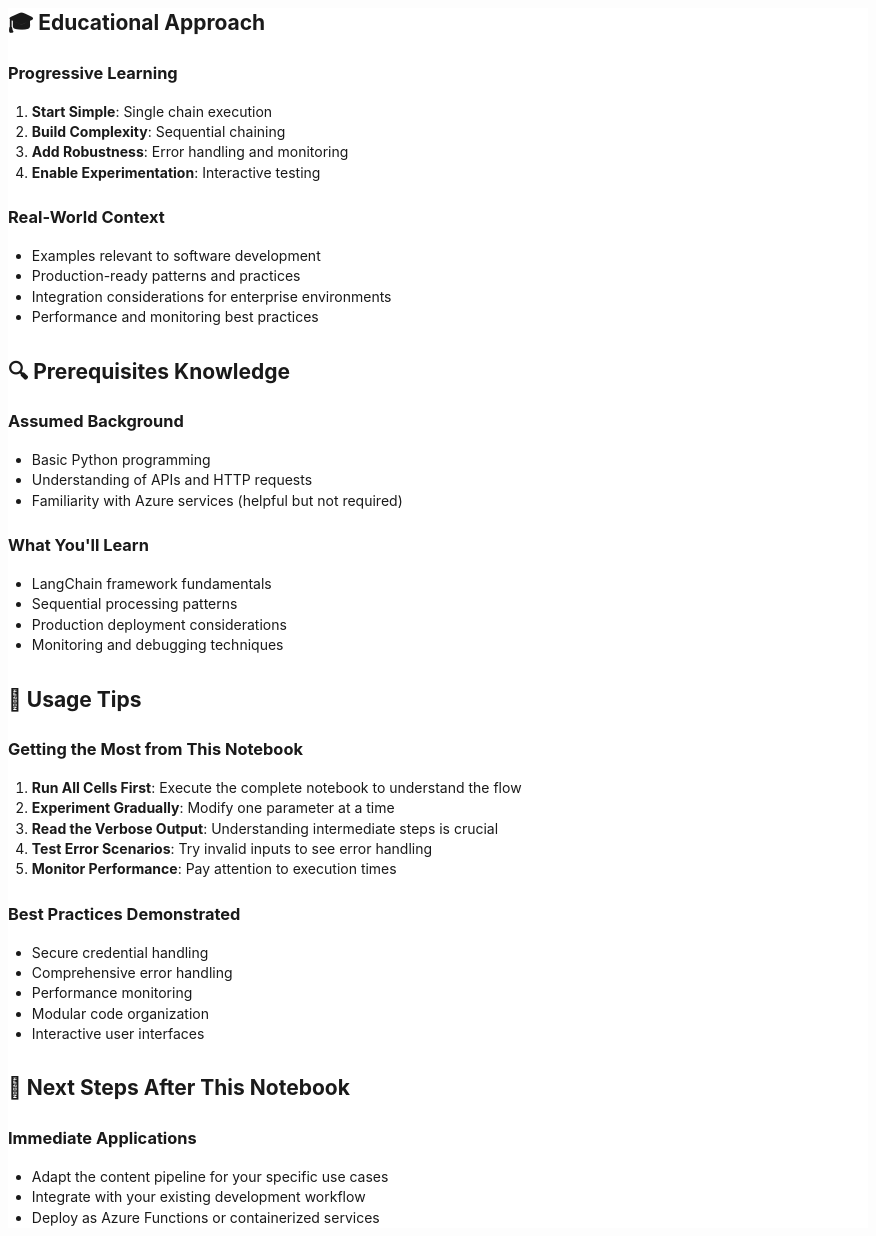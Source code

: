 ## 🎓 Educational Approach

### Progressive Learning
1. **Start Simple**: Single chain execution
2. **Build Complexity**: Sequential chaining
3. **Add Robustness**: Error handling and monitoring
4. **Enable Experimentation**: Interactive testing

### Real-World Context
- Examples relevant to software development
- Production-ready patterns and practices
- Integration considerations for enterprise environments
- Performance and monitoring best practices

## 🔍 Prerequisites Knowledge

### Assumed Background
- Basic Python programming
- Understanding of APIs and HTTP requests
- Familiarity with Azure services (helpful but not required)

### What You'll Learn
- LangChain framework fundamentals
- Sequential processing patterns
- Production deployment considerations
- Monitoring and debugging techniques

## 📝 Usage Tips

### Getting the Most from This Notebook
1. **Run All Cells First**: Execute the complete notebook to understand the flow
2. **Experiment Gradually**: Modify one parameter at a time
3. **Read the Verbose Output**: Understanding intermediate steps is crucial
4. **Test Error Scenarios**: Try invalid inputs to see error handling
5. **Monitor Performance**: Pay attention to execution times

### Best Practices Demonstrated
- Secure credential handling
- Comprehensive error handling
- Performance monitoring
- Modular code organization
- Interactive user interfaces

## 🚀 Next Steps After This Notebook

### Immediate Applications
- Adapt the content pipeline for your specific use cases
- Integrate with your existing development workflow
- Deploy as Azure Functions or containerized services
